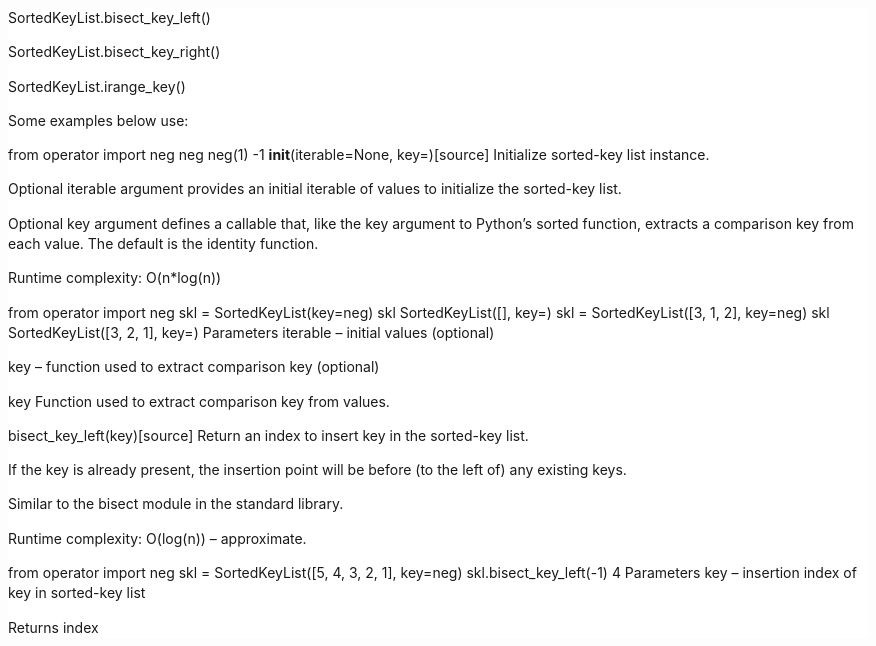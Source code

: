 SortedKeyList.bisect_key_left()

SortedKeyList.bisect_key_right()

SortedKeyList.irange_key()

Some examples below use:

from operator import neg
neg
<built-in function neg>
neg(1)
-1
__init__(iterable=None, key=<function identity>)[source]
Initialize sorted-key list instance.

Optional iterable argument provides an initial iterable of values to initialize the sorted-key list.

Optional key argument defines a callable that, like the key argument to Python’s sorted function, extracts a comparison key from each value. The default is the identity function.

Runtime complexity: O(n*log(n))

from operator import neg
skl = SortedKeyList(key=neg)
skl
SortedKeyList([], key=<built-in function neg>)
skl = SortedKeyList([3, 1, 2], key=neg)
skl
SortedKeyList([3, 2, 1], key=<built-in function neg>)
Parameters
iterable – initial values (optional)

key – function used to extract comparison key (optional)

key
Function used to extract comparison key from values.

bisect_key_left(key)[source]
Return an index to insert key in the sorted-key list.

If the key is already present, the insertion point will be before (to the left of) any existing keys.

Similar to the bisect module in the standard library.

Runtime complexity: O(log(n)) – approximate.

from operator import neg
skl = SortedKeyList([5, 4, 3, 2, 1], key=neg)
skl.bisect_key_left(-1)
4
Parameters
key – insertion index of key in sorted-key list

Returns
index
